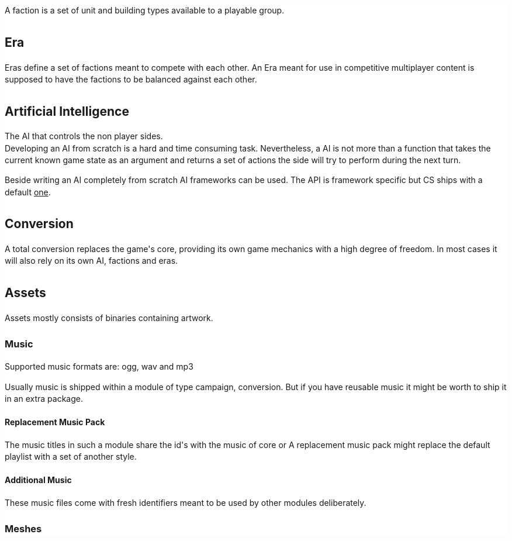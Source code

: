 A faction is a set of unit and building types available to a playable
group.

Era
---

Eras define a set of factions meant to compete with each other. An Era
meant for use in competitive multiplayer content is supposed to have the
factions to be balanced against each other.


Artificial Intelligence
-----------------------

The AI that controls the non player sides.  
Developing an AI from scratch is a hard and time consuming task.
Nevertheless, a AI is not more than a function that takes the current
known game state as an argument and returns a set of actions the side
will try to perform during the next turn.

Beside writing an AI completely from scratch AI frameworks can be used.
The API is framework specific but CS ships with a default
[one](file:docs/API/AI.html).

Conversion
----------

A total conversion replaces the game's core, providing its own game
mechanics with a high degree of freedom. In most cases it will also rely
on its own AI, factions and eras.

Assets
------

Assets mostly consists of binaries containing artwork.

### Music

Supported music formats are:
ogg, wav and mp3

Usually music is shipped within a module of type campaign, conversion.
But if you have reusable music it might be worth to ship it in an extra
package.

#### Replacement Music Pack

The music titles in such a module share the id's with the music of core
or A replacement music pack might replace the default playlist with a
set of another style.

#### Additional Music

These music files come with fresh identifiers meant to be used by other
modules deliberately.

### Meshes

